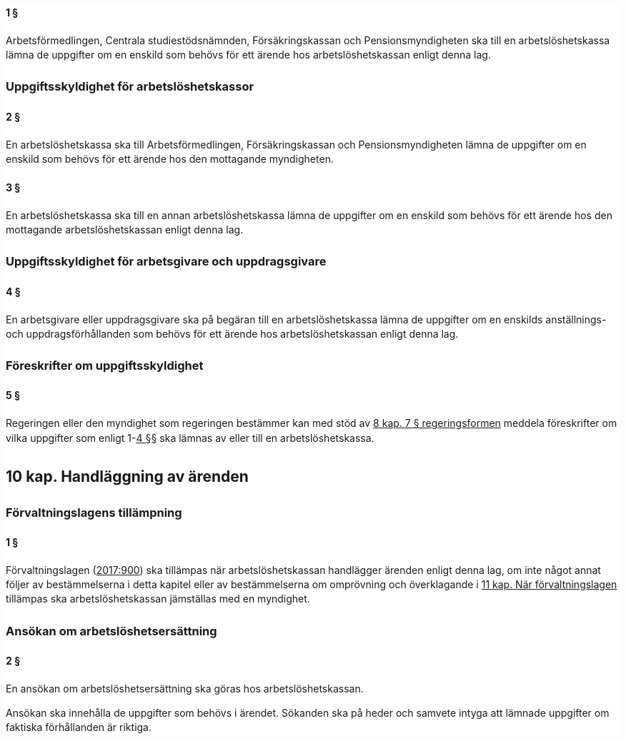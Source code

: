 #### 1 §

Arbetsförmedlingen, Centrala studiestödsnämnden, Försäkringskassan och Pensionsmyndigheten ska till en arbetslöshetskassa lämna de uppgifter om en enskild som behövs för ett ärende hos arbetslöshetskassan enligt denna lag.

### Uppgiftsskyldighet för arbetslöshetskassor

#### 2 §

En arbetslöshetskassa ska till Arbetsförmedlingen, Försäkringskassan och Pensionsmyndigheten lämna de uppgifter om en enskild som behövs för ett ärende hos den mottagande myndigheten.

#### 3 §

En arbetslöshetskassa ska till en annan arbetslöshetskassa lämna de uppgifter om en enskild som behövs för ett ärende hos den mottagande arbetslöshetskassan enligt denna lag.

### Uppgiftsskyldighet för arbetsgivare och uppdragsgivare

#### 4 §

En arbetsgivare eller uppdragsgivare ska på begäran till en arbetslöshetskassa lämna de uppgifter om en enskilds anställnings- och uppdragsförhållanden som behövs för ett ärende hos arbetslöshetskassan enligt denna lag.

### Föreskrifter om uppgiftsskyldighet

#### 5 §

Regeringen eller den myndighet som regeringen bestämmer kan med stöd av [8 kap. 7 § regeringsformen](https://selex.se/eli/sfs/1974/152#kap8.7) meddela föreskrifter om vilka uppgifter som enligt 1-[4 §](#kap9.4)§ ska lämnas av eller till en arbetslöshetskassa.

## 10 kap. Handläggning av ärenden

### Förvaltningslagens tillämpning

#### 1 §

Förvaltningslagen ([2017:900](https://selex.se/eli/sfs/2017/900)) ska tillämpas när arbetslöshetskassan handlägger ärenden enligt denna lag, om inte något annat följer av bestämmelserna i detta kapitel eller av bestämmelserna om omprövning och överklagande i [11 kap. När förvaltningslagen](https://selex.se/eli/sfs/2017/900) tillämpas ska arbetslöshetskassan jämställas med en myndighet.

### Ansökan om arbetslöshetsersättning

#### 2 §

En ansökan om arbetslöshetsersättning ska göras hos arbetslöshetskassan.

Ansökan ska innehålla de uppgifter som behövs i ärendet. Sökanden ska på heder och samvete intyga att lämnade uppgifter om faktiska förhållanden är riktiga.
